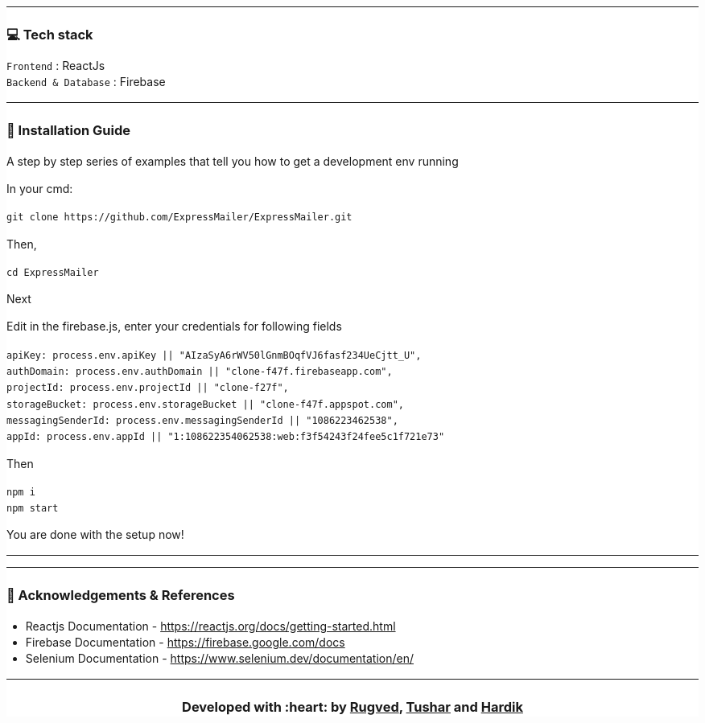 
-----------------------------------
###             💻 Tech stack
`Frontend` : ReactJs <br>
`Backend & Database` : Firebase <br>

-----------------------------------

### :guide_dog: Installation Guide

A step by step series of examples that tell you how to get a development env running

In your cmd:

```
git clone https://github.com/ExpressMailer/ExpressMailer.git
```

Then,

```
cd ExpressMailer
```

Next


Edit in the firebase.js, enter your credentials for following fields

```
apiKey: process.env.apiKey || "AIzaSyA6rWV50lGnmBOqfVJ6fasf234UeCjtt_U",
authDomain: process.env.authDomain || "clone-f47f.firebaseapp.com",
projectId: process.env.projectId || "clone-f27f",
storageBucket: process.env.storageBucket || "clone-f47f.appspot.com",
messagingSenderId: process.env.messagingSenderId || "1086223462538",
appId: process.env.appId || "1:108622354062538:web:f3f54243f24fee5c1f721e73"
```
Then

```
npm i
npm start
```

You are done with the setup now!

------------------------------------------


------------------------------------------


### :page_with_curl: Acknowledgements & References

- Reactjs Documentation - https://reactjs.org/docs/getting-started.html
- Firebase Documentation - https://firebase.google.com/docs
- Selenium Documentation - https://www.selenium.dev/documentation/en/
-----------------------------------

<h3 align="center"><b>Developed with :heart: by <a href="https://github.com/RugvedB">Rugved</a>, <a href="https://github.com/tushargithub44"> Tushar</a> and <a href="https://github.com/HardikAsher17">Hardik</a> </b></h1>
